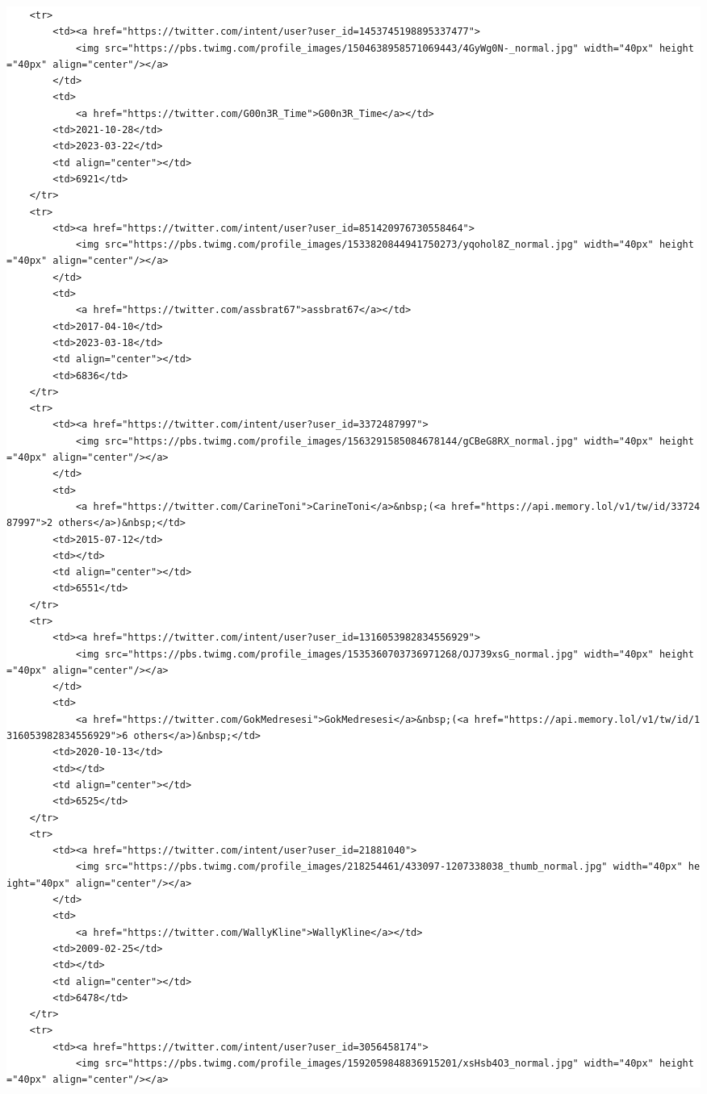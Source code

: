         <tr>
            <td><a href="https://twitter.com/intent/user?user_id=1453745198895337477">
                <img src="https://pbs.twimg.com/profile_images/1504638958571069443/4GyWg0N-_normal.jpg" width="40px" height="40px" align="center"/></a>
            </td>
            <td>
                <a href="https://twitter.com/G00n3R_Time">G00n3R_Time</a></td>
            <td>2021-10-28</td>
            <td>2023-03-22</td>
            <td align="center"></td>
            <td>6921</td>
        </tr>
        <tr>
            <td><a href="https://twitter.com/intent/user?user_id=851420976730558464">
                <img src="https://pbs.twimg.com/profile_images/1533820844941750273/yqohol8Z_normal.jpg" width="40px" height="40px" align="center"/></a>
            </td>
            <td>
                <a href="https://twitter.com/assbrat67">assbrat67</a></td>
            <td>2017-04-10</td>
            <td>2023-03-18</td>
            <td align="center"></td>
            <td>6836</td>
        </tr>
        <tr>
            <td><a href="https://twitter.com/intent/user?user_id=3372487997">
                <img src="https://pbs.twimg.com/profile_images/1563291585084678144/gCBeG8RX_normal.jpg" width="40px" height="40px" align="center"/></a>
            </td>
            <td>
                <a href="https://twitter.com/CarineToni">CarineToni</a>&nbsp;(<a href="https://api.memory.lol/v1/tw/id/3372487997">2 others</a>)&nbsp;</td>
            <td>2015-07-12</td>
            <td></td>
            <td align="center"></td>
            <td>6551</td>
        </tr>
        <tr>
            <td><a href="https://twitter.com/intent/user?user_id=1316053982834556929">
                <img src="https://pbs.twimg.com/profile_images/1535360703736971268/OJ739xsG_normal.jpg" width="40px" height="40px" align="center"/></a>
            </td>
            <td>
                <a href="https://twitter.com/GokMedresesi">GokMedresesi</a>&nbsp;(<a href="https://api.memory.lol/v1/tw/id/1316053982834556929">6 others</a>)&nbsp;</td>
            <td>2020-10-13</td>
            <td></td>
            <td align="center"></td>
            <td>6525</td>
        </tr>
        <tr>
            <td><a href="https://twitter.com/intent/user?user_id=21881040">
                <img src="https://pbs.twimg.com/profile_images/218254461/433097-1207338038_thumb_normal.jpg" width="40px" height="40px" align="center"/></a>
            </td>
            <td>
                <a href="https://twitter.com/WallyKline">WallyKline</a></td>
            <td>2009-02-25</td>
            <td></td>
            <td align="center"></td>
            <td>6478</td>
        </tr>
        <tr>
            <td><a href="https://twitter.com/intent/user?user_id=3056458174">
                <img src="https://pbs.twimg.com/profile_images/1592059848836915201/xsHsb4O3_normal.jpg" width="40px" height="40px" align="center"/></a>